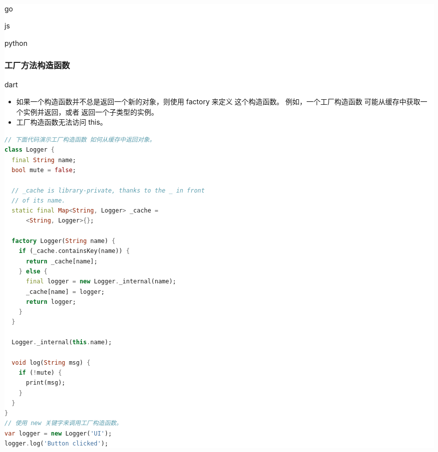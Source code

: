 go

```go
```

js

```js
```

python

```python
```

### 工厂方法构造函数

dart

- 如果一个构造函数并不总是返回一个新的对象，则使用 factory 来定义 这个构造函数。
  例如，一个工厂构造函数 可能从缓存中获取一个实例并返回，或者 返回一个子类型的实例。
- 工厂构造函数无法访问 this。

```dart
// 下面代码演示工厂构造函数 如何从缓存中返回对象。
class Logger {
  final String name;
  bool mute = false;

  // _cache is library-private, thanks to the _ in front
  // of its name.
  static final Map<String, Logger> _cache =
      <String, Logger>{};

  factory Logger(String name) {
    if (_cache.containsKey(name)) {
      return _cache[name];
    } else {
      final logger = new Logger._internal(name);
      _cache[name] = logger;
      return logger;
    }
  }

  Logger._internal(this.name);

  void log(String msg) {
    if (!mute) {
      print(msg);
    }
  }
}
// 使用 new 关键字来调用工厂构造函数。
var logger = new Logger('UI');
logger.log('Button clicked');
```
